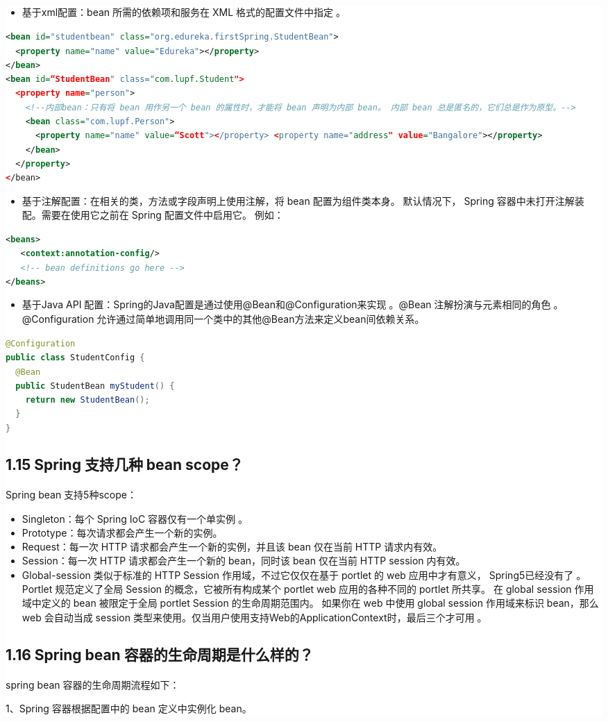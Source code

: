 - 基于xml配置：bean 所需的依赖项和服务在 XML 格式的配置文件中指定 。 
```xml
<bean id="studentbean" class="org.edureka.firstSpring.StudentBean"> 
  <property name="name" value="Edureka"></property>
</bean>
<bean id=“StudentBean" class="com.lupf.Student"> 
  <property name="person">
    <!--内部bean：只有将 bean 用作另一个 bean 的属性时，才能将 bean 声明为内部 bean。 内部 bean 总是匿名的，它们总是作为原型。-->
    <bean class="com.lupf.Person">
      <property name="name" value=“Scott"></property> <property name="address" value="Bangalore"></property>
    </bean>
  </property>
</bean>
```
- 基于注解配置：在相关的类，方法或字段声明上使用注解，将 bean 配置为组件类本身。 默认情况下， Spring 容器中未打开注解装配。需要在使用它之前在 Spring 配置文件中启用它。 例如：
```xml
<beans>
   <context:annotation-config/>
   <!-- bean definitions go here -->
</beans>
```
- 基于Java API 配置：Spring的Java配置是通过使用@Bean和@Configuration来实现 。@Bean 注解扮演与元素相同的角色 。@Configuration 允许通过简单地调用同一个类中的其他@Bean方法来定义bean间依赖关系。
```java
@Configuration
public class StudentConfig {
  @Bean
  public StudentBean myStudent() {
    return new StudentBean();
  }
}
```

## 1.15 Spring 支持几种 bean scope？
Spring bean 支持5种scope：
- Singleton：每个 Spring IoC 容器仅有一个单实例 。
- Prototype：每次请求都会产生一个新的实例。
- Request：每一次 HTTP 请求都会产生一个新的实例，并且该 bean 仅在当前 HTTP 请求内有效。
- Session：每一次 HTTP 请求都会产生一个新的 bean，同时该 bean 仅在当前 HTTP session 内有效。
- Global-session
类似于标准的 HTTP Session 作用域，不过它仅仅在基于 portlet 的 web 应用中才有意义， Spring5已经没有了 。 Portlet 规范定义了全局 Session 的概念，它被所有构成某个 portlet web 应用的各种不同的 portlet 所共享。 在 global session 作用域中定义的 bean 被限定于全局 portlet Session 的生命周期范围内。 如果你在 web 中使用 global session 作用域来标识 bean，那么 web 会自动当成 session 类型来使用。仅当用户使用支持Web的ApplicationContext时，最后三个才可用 。

## 1.16 Spring bean 容器的生命周期是什么样的？
spring bean 容器的生命周期流程如下：

1、Spring 容器根据配置中的 bean 定义中实例化 bean。
